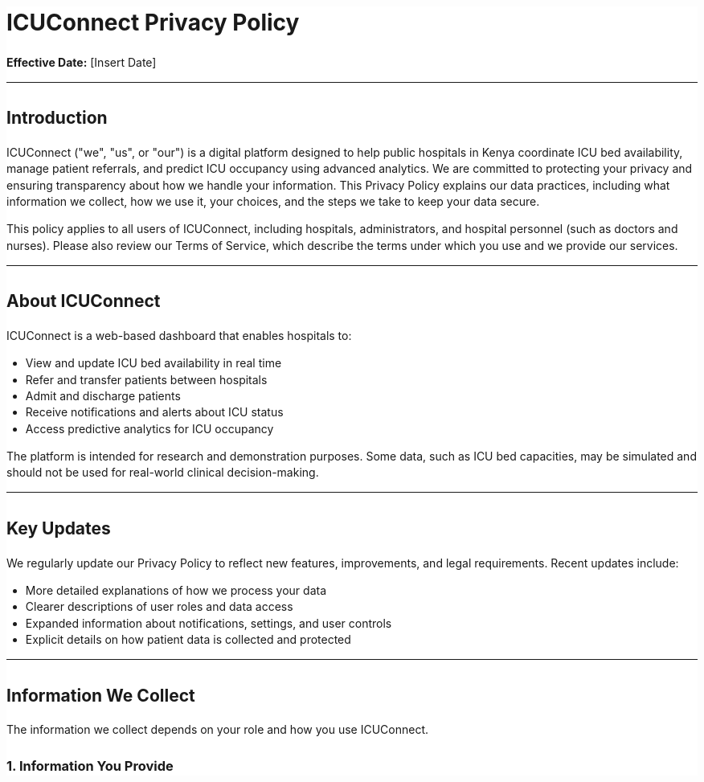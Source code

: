 # ICUConnect Privacy Policy

**Effective Date:** [Insert Date]

---

## Introduction

ICUConnect ("we", "us", or "our") is a digital platform designed to help public hospitals in Kenya coordinate ICU bed availability, manage patient referrals, and predict ICU occupancy using advanced analytics. We are committed to protecting your privacy and ensuring transparency about how we handle your information. This Privacy Policy explains our data practices, including what information we collect, how we use it, your choices, and the steps we take to keep your data secure.

This policy applies to all users of ICUConnect, including hospitals, administrators, and hospital personnel (such as doctors and nurses). Please also review our Terms of Service, which describe the terms under which you use and we provide our services.

---

## About ICUConnect

ICUConnect is a web-based dashboard that enables hospitals to:

- View and update ICU bed availability in real time
- Refer and transfer patients between hospitals
- Admit and discharge patients
- Receive notifications and alerts about ICU status
- Access predictive analytics for ICU occupancy

The platform is intended for research and demonstration purposes. Some data, such as ICU bed capacities, may be simulated and should not be used for real-world clinical decision-making.

---

## Key Updates

We regularly update our Privacy Policy to reflect new features, improvements, and legal requirements. Recent updates include:

- More detailed explanations of how we process your data
- Clearer descriptions of user roles and data access
- Expanded information about notifications, settings, and user controls
- Explicit details on how patient data is collected and protected

---

## Information We Collect

The information we collect depends on your role and how you use ICUConnect.

### 1. Information You Provide
